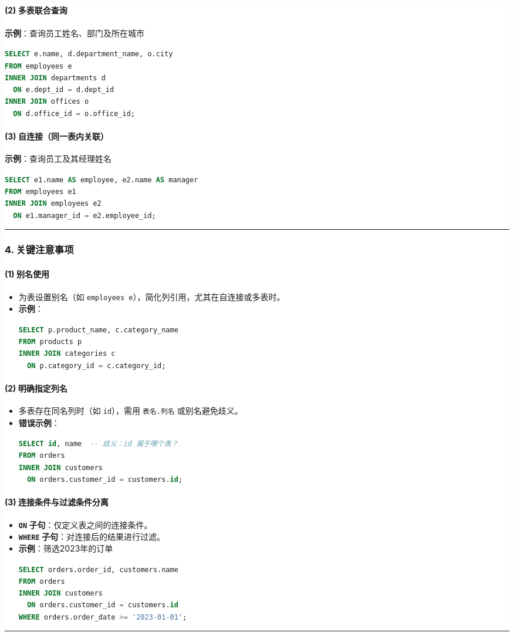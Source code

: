 #### **(2) 多表联合查询**
**示例**：查询员工姓名、部门及所在城市  
```sql
SELECT e.name, d.department_name, o.city
FROM employees e
INNER JOIN departments d 
  ON e.dept_id = d.dept_id
INNER JOIN offices o 
  ON d.office_id = o.office_id;
```

#### **(3) 自连接（同一表内关联）**
**示例**：查询员工及其经理姓名  
```sql
SELECT e1.name AS employee, e2.name AS manager
FROM employees e1
INNER JOIN employees e2 
  ON e1.manager_id = e2.employee_id;
```

---

### **4. 关键注意事项**
#### **(1) 别名使用**
- 为表设置别名（如 `employees e`），简化列引用，尤其在自连接或多表时。  
- **示例**：  
  ```sql
  SELECT p.product_name, c.category_name
  FROM products p
  INNER JOIN categories c 
    ON p.category_id = c.category_id;
  ```

#### **(2) 明确指定列名**
- 多表存在同名列时（如 `id`），需用 `表名.列名` 或别名避免歧义。  
- **错误示例**：  
  ```sql
  SELECT id, name  -- 歧义：id 属于哪个表？
  FROM orders
  INNER JOIN customers 
    ON orders.customer_id = customers.id;
  ```

#### **(3) 连接条件与过滤条件分离**
- **`ON` 子句**：仅定义表之间的连接条件。  
- **`WHERE` 子句**：对连接后的结果进行过滤。  
- **示例**：筛选2023年的订单  
  ```sql
  SELECT orders.order_id, customers.name
  FROM orders
  INNER JOIN customers 
    ON orders.customer_id = customers.id
  WHERE orders.order_date >= '2023-01-01';
  ```

---